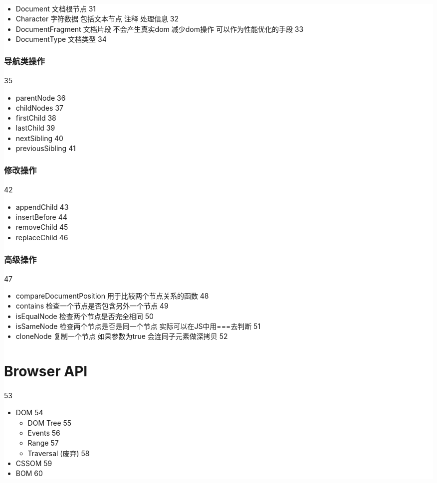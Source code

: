 - Document 文档根节点
31
- Character 字符数据 包括文本节点 注释 处理信息
32
- DocumentFragment 文档片段 不会产生真实dom 减少dom操作 可以作为性能优化的手段
33
- DocumentType 文档类型
34
### 导航类操作
35
- parentNode
36
- childNodes
37
- firstChild
38
- lastChild
39
- nextSibling
40
- previousSibling
41
### 修改操作
42
- appendChild
43
- insertBefore
44
- removeChild
45
- replaceChild
46
### 高级操作
47
- compareDocumentPosition 用于比较两个节点关系的函数
48
- contains 检查一个节点是否包含另外一个节点
49
- isEqualNode 检查两个节点是否完全相同
50
- isSameNode 检查两个节点是否是同一个节点 实际可以在JS中用===去判断
51
- cloneNode 复制一个节点 如果参数为true 会连同子元素做深拷贝
52
# Browser API
53
- DOM
54
  - DOM Tree
55
  - Events
56
  - Range
57
  - Traversal (废弃)
58
- CSSOM
59
- BOM
60
